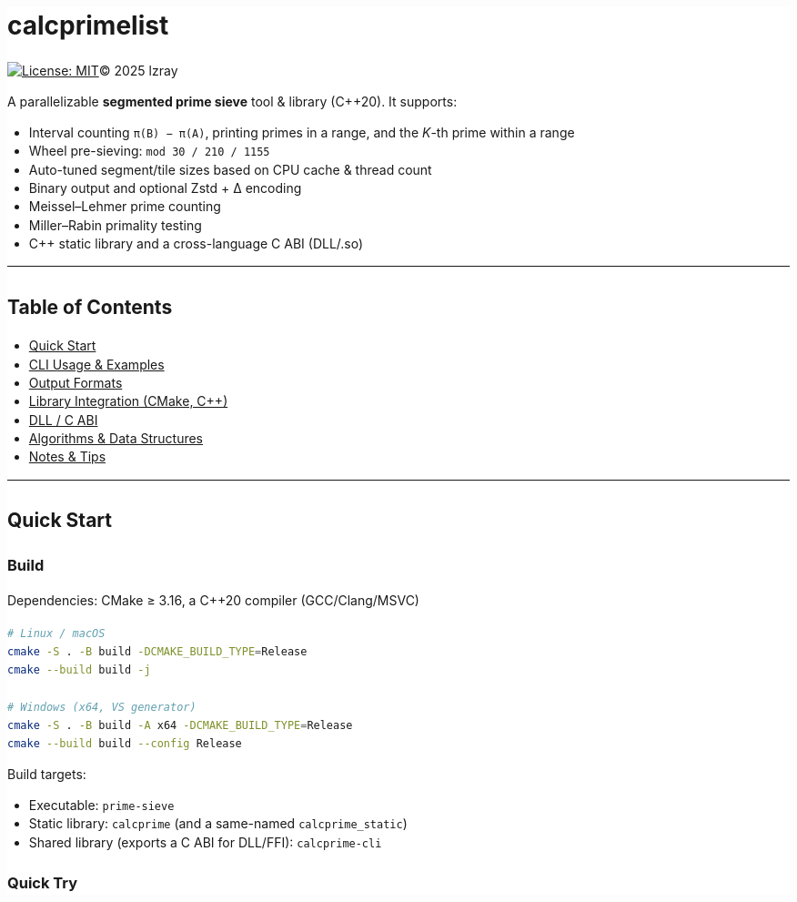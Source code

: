 # calcprimelist

[![License: MIT](https://img.shields.io/badge/License-MIT-2ea44f?style=for-the-badge)](./LICENSE)© 2025 lzray

A parallelizable **segmented prime sieve** tool & library (C++20). It supports:

* Interval counting `π(B) − π(A)`, printing primes in a range, and the *K*-th prime within a range
* Wheel pre-sieving: `mod 30 / 210 / 1155`
* Auto-tuned segment/tile sizes based on CPU cache & thread count
* Binary output and optional Zstd + Δ encoding
* Meissel–Lehmer prime counting
* Miller–Rabin primality testing
* C++ static library and a cross-language C ABI (DLL/.so)

---

## Table of Contents

* [Quick Start](#quick-start)
* [CLI Usage & Examples](#cli-usage--examples)
* [Output Formats](#output-formats)
* [Library Integration (CMake, C++)](#library-integration-cmake-c)
* [DLL / C ABI](#dll--c-abi)
* [Algorithms & Data Structures](#algorithms--data-structures)
* [Notes & Tips](#notes--tips)

---

## Quick Start

### Build

Dependencies: CMake ≥ 3.16, a C++20 compiler (GCC/Clang/MSVC)

```bash
# Linux / macOS
cmake -S . -B build -DCMAKE_BUILD_TYPE=Release
cmake --build build -j

# Windows (x64, VS generator)
cmake -S . -B build -A x64 -DCMAKE_BUILD_TYPE=Release
cmake --build build --config Release
```

Build targets:

* Executable: `prime-sieve`
* Static library: `calcprime` (and a same-named `calcprime_static`)
* Shared library (exports a C ABI for DLL/FFI): `calcprime-cli`

### Quick Try
